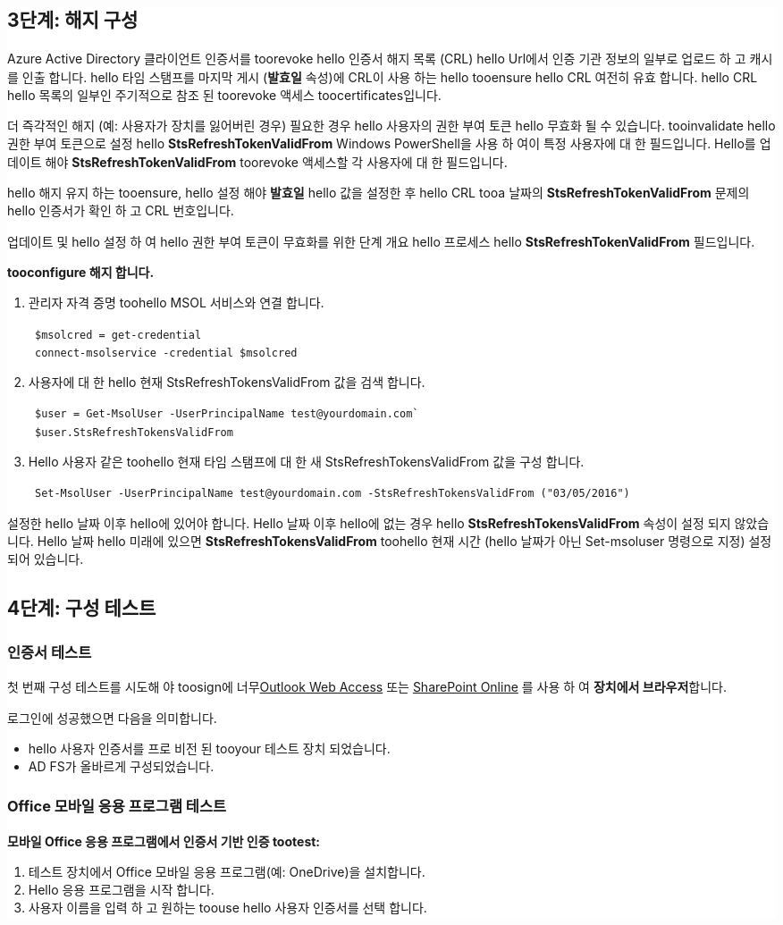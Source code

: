 
## <a name="step-3-configure-revocation"></a>3단계: 해지 구성

Azure Active Directory 클라이언트 인증서를 toorevoke hello 인증서 해지 목록 (CRL) hello Url에서 인증 기관 정보의 일부로 업로드 하 고 캐시를 인출 합니다. hello 타임 스탬프를 마지막 게시 (**발효일** 속성)에 CRL이 사용 하는 hello tooensure hello CRL 여전히 유효 합니다. hello CRL hello 목록의 일부인 주기적으로 참조 된 toorevoke 액세스 toocertificates입니다.

더 즉각적인 해지 (예: 사용자가 장치를 잃어버린 경우) 필요한 경우 hello 사용자의 권한 부여 토큰 hello 무효화 될 수 있습니다. tooinvalidate hello 권한 부여 토큰으로 설정 hello **StsRefreshTokenValidFrom** Windows PowerShell을 사용 하 여이 특정 사용자에 대 한 필드입니다. Hello를 업데이트 해야 **StsRefreshTokenValidFrom** toorevoke 액세스할 각 사용자에 대 한 필드입니다.

hello 해지 유지 하는 tooensure, hello 설정 해야 **발효일** hello 값을 설정한 후 hello CRL tooa 날짜의 **StsRefreshTokenValidFrom** 문제의 hello 인증서가 확인 하 고 CRL 번호입니다.

업데이트 및 hello 설정 하 여 hello 권한 부여 토큰이 무효화를 위한 단계 개요 hello 프로세스 hello **StsRefreshTokenValidFrom** 필드입니다. 

**tooconfigure 해지 합니다.** 

1. 관리자 자격 증명 toohello MSOL 서비스와 연결 합니다. 
   
        $msolcred = get-credential 
        connect-msolservice -credential $msolcred 

2. 사용자에 대 한 hello 현재 StsRefreshTokensValidFrom 값을 검색 합니다. 
   
        $user = Get-MsolUser -UserPrincipalName test@yourdomain.com` 
        $user.StsRefreshTokensValidFrom 

3. Hello 사용자 같은 toohello 현재 타임 스탬프에 대 한 새 StsRefreshTokensValidFrom 값을 구성 합니다. 
   
        Set-MsolUser -UserPrincipalName test@yourdomain.com -StsRefreshTokensValidFrom ("03/05/2016")

설정한 hello 날짜 이후 hello에 있어야 합니다. Hello 날짜 이후 hello에 없는 경우 hello **StsRefreshTokensValidFrom** 속성이 설정 되지 않았습니다. Hello 날짜 hello 미래에 있으면 **StsRefreshTokensValidFrom** toohello 현재 시간 (hello 날짜가 아닌 Set-msoluser 명령으로 지정) 설정 되어 있습니다. 


## <a name="step-4-test-your-configuration"></a>4단계: 구성 테스트

### <a name="testing-your-certificate"></a>인증서 테스트

첫 번째 구성 테스트를 시도해 야 toosign에 너무[Outlook Web Access](https://outlook.office365.com) 또는 [SharePoint Online](https://microsoft.sharepoint.com) 를 사용 하 여 **장치에서 브라우저**합니다.

로그인에 성공했으면 다음을 의미합니다.

- hello 사용자 인증서를 프로 비전 된 tooyour 테스트 장치 되었습니다.
- AD FS가 올바르게 구성되었습니다.  


### <a name="testing-office-mobile-applications"></a>Office 모바일 응용 프로그램 테스트

**모바일 Office 응용 프로그램에서 인증서 기반 인증 tootest:** 

1. 테스트 장치에서 Office 모바일 응용 프로그램(예: OneDrive)을 설치합니다.
3. Hello 응용 프로그램을 시작 합니다. 
4. 사용자 이름을 입력 하 고 원하는 toouse hello 사용자 인증서를 선택 합니다. 
